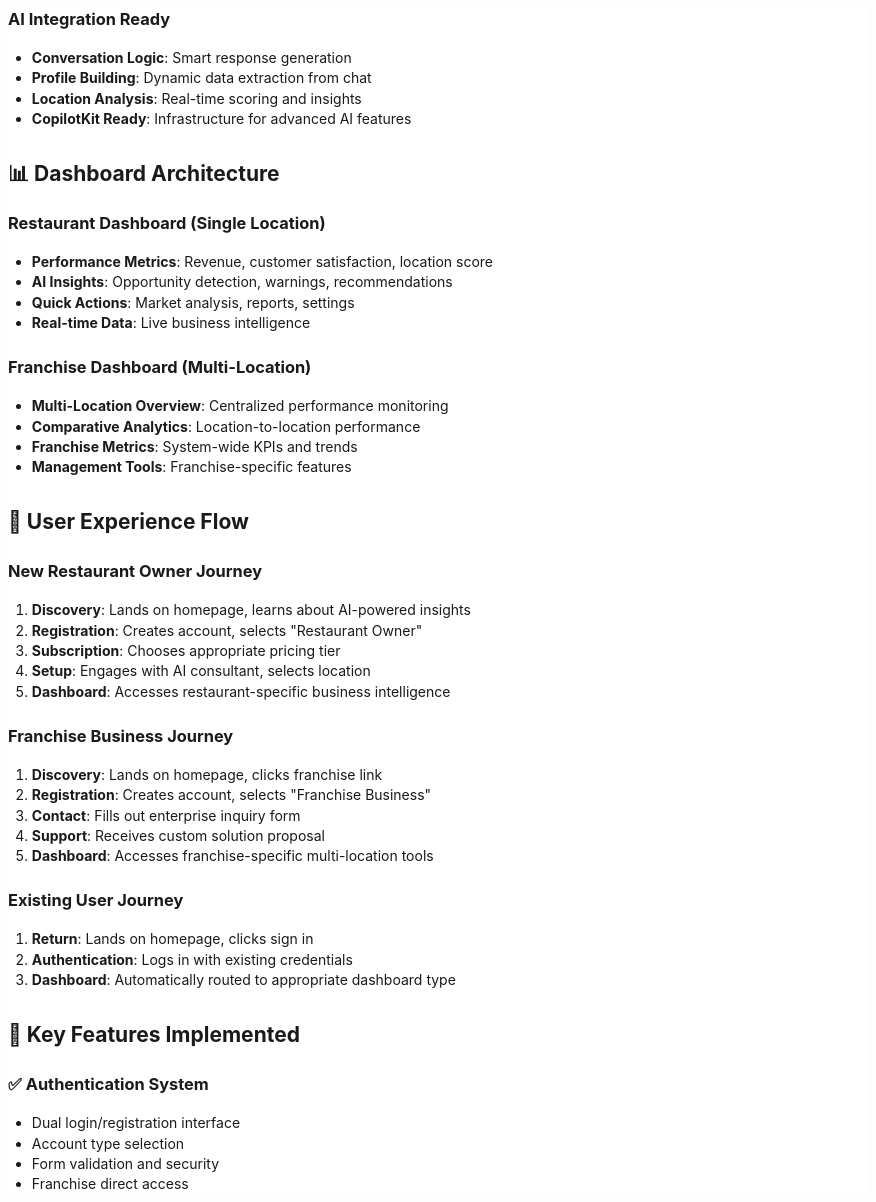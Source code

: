 ### **AI Integration Ready**
- **Conversation Logic**: Smart response generation
- **Profile Building**: Dynamic data extraction from chat
- **Location Analysis**: Real-time scoring and insights
- **CopilotKit Ready**: Infrastructure for advanced AI features

## 📊 **Dashboard Architecture**

### **Restaurant Dashboard** (Single Location)
- **Performance Metrics**: Revenue, customer satisfaction, location score
- **AI Insights**: Opportunity detection, warnings, recommendations
- **Quick Actions**: Market analysis, reports, settings
- **Real-time Data**: Live business intelligence

### **Franchise Dashboard** (Multi-Location)
- **Multi-Location Overview**: Centralized performance monitoring
- **Comparative Analytics**: Location-to-location performance
- **Franchise Metrics**: System-wide KPIs and trends
- **Management Tools**: Franchise-specific features

## 🚀 **User Experience Flow**

### **New Restaurant Owner Journey**
1. **Discovery**: Lands on homepage, learns about AI-powered insights
2. **Registration**: Creates account, selects "Restaurant Owner"
3. **Subscription**: Chooses appropriate pricing tier
4. **Setup**: Engages with AI consultant, selects location
5. **Dashboard**: Accesses restaurant-specific business intelligence

### **Franchise Business Journey**
1. **Discovery**: Lands on homepage, clicks franchise link
2. **Registration**: Creates account, selects "Franchise Business"
3. **Contact**: Fills out enterprise inquiry form
4. **Support**: Receives custom solution proposal
5. **Dashboard**: Accesses franchise-specific multi-location tools

### **Existing User Journey**
1. **Return**: Lands on homepage, clicks sign in
2. **Authentication**: Logs in with existing credentials
3. **Dashboard**: Automatically routed to appropriate dashboard type

## 🎯 **Key Features Implemented**

### **✅ Authentication System**
- Dual login/registration interface
- Account type selection
- Form validation and security
- Franchise direct access
